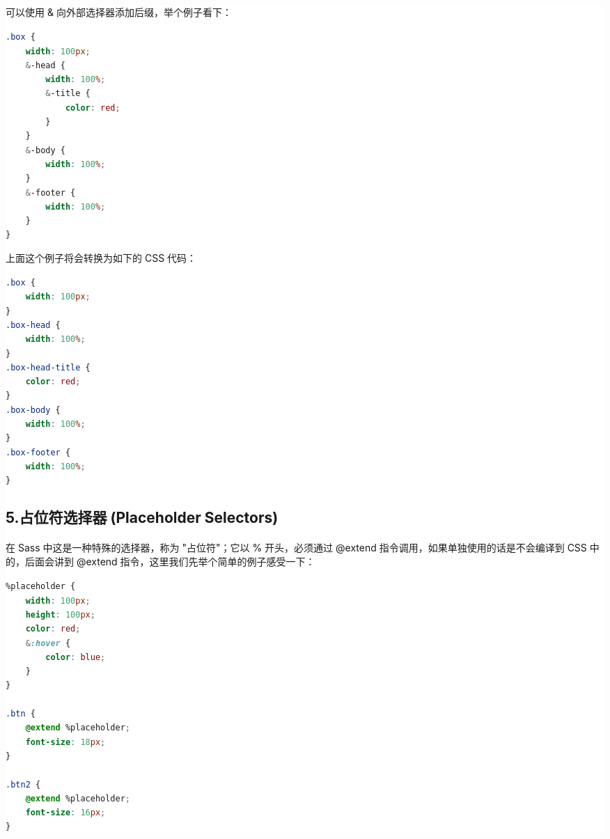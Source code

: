 可以使用 & 向外部选择器添加后缀，举个例子看下：

```scss
.box {
	width: 100px;
	&-head {
		width: 100%;
		&-title {
			color: red;
		}
	}
	&-body {
		width: 100%;
	}
	&-footer {
		width: 100%;
	}
}
```

上面这个例子将会转换为如下的 CSS 代码：

```css
.box {
	width: 100px;
}
.box-head {
	width: 100%;
}
.box-head-title {
	color: red;
}
.box-body {
	width: 100%;
}
.box-footer {
	width: 100%;
}
```

## 5.占位符选择器 (Placeholder Selectors)

在 Sass 中这是一种特殊的选择器，称为 "占位符"；它以 % 开头，必须通过 @extend 指令调用，如果单独使用的话是不会编译到 CSS 中的，后面会讲到 @extend 指令，这里我们先举个简单的例子感受一下：

```css
%placeholder {
	width: 100px;
	height: 100px;
	color: red;
	&:hover {
		color: blue;
	}
}

.btn {
	@extend %placeholder;
	font-size: 18px;
}

.btn2 {
	@extend %placeholder;
	font-size: 16px;
}
```
